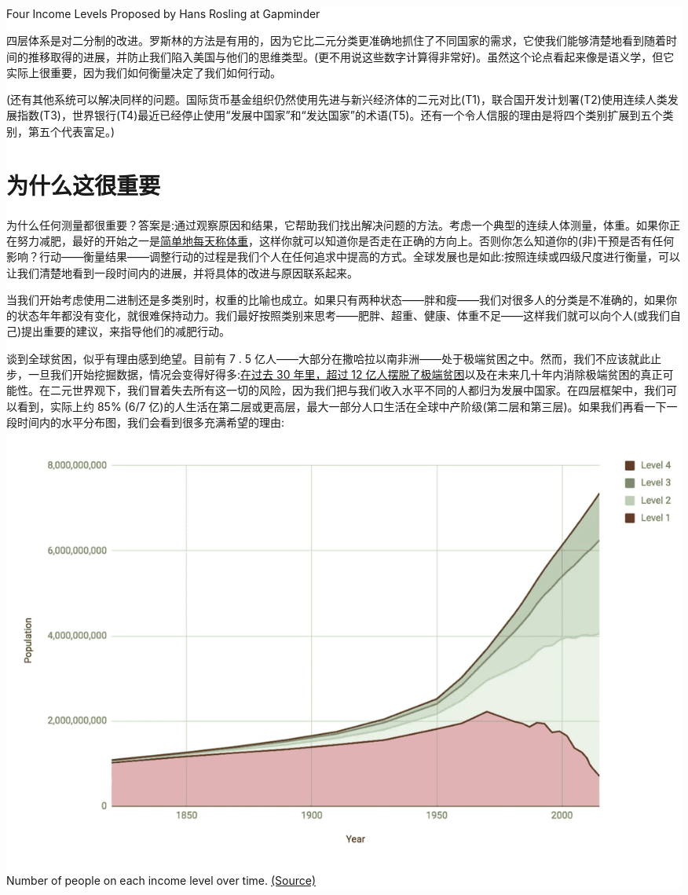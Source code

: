 Four Income Levels Proposed by Hans Rosling at Gapminder

四层体系是对二分制的改进。罗斯林的方法是有用的，因为它比二元分类更准确地抓住了不同国家的需求，它使我们能够清楚地看到随着时间的推移取得的进展，并防止我们陷入美国与他们的思维类型。(更不用说这些数字计算得非常好)。虽然这个论点看起来像是语义学，但它实际上很重要，因为我们如何衡量决定了我们如何行动。

(还有其他系统可以解决同样的问题。国际货币基金组织仍然使用先进与新兴经济体的二元对比(T1)，联合国开发计划署(T2)使用连续人类发展指数(T3)，世界银行(T4)最近已经停止使用“发展中国家”和“发达国家”的术语(T5)。还有一个令人信服的理由是将四个类别扩展到五个类别，第五个代表富足。)

# 为什么这很重要

为什么任何测量都很重要？答案是:通过观察原因和结果，它帮助我们找出解决问题的方法。考虑一个典型的连续人体测量，体重。如果你正在努力减肥，最好的开始之一是[简单地每天称体重](https://www.cbsnews.com/news/simple-habit-to-lose-weight-weigh-yourself-daily-study-says/)，这样你就可以知道你是否走在正确的方向上。否则你怎么知道你的(非)干预是否有任何影响？行动——衡量结果——调整行动的过程是我们个人在任何追求中提高的方式。全球发展也是如此:按照连续或四级尺度进行衡量，可以让我们清楚地看到一段时间内的进展，并将具体的改进与原因联系起来。

当我们开始考虑使用二进制还是多类别时，权重的比喻也成立。如果只有两种状态——胖和瘦——我们对很多人的分类是不准确的，如果你的状态年年都没有变化，就很难保持动力。我们最好按照类别来思考——肥胖、超重、健康、体重不足——这样我们就可以向个人(或我们自己)提出重要的建议，来指导他们的减肥行动。

谈到全球贫困，似乎有理由感到绝望。目前有 7 . 5 亿人——大部分在撒哈拉以南非洲——处于极端贫困之中。然而，我们不应该就此止步，一旦我们开始挖掘数据，情况会变得好得多:[在过去 30 年里，超过 12 亿人摆脱了极端贫困](https://ourworldindata.org/extreme-poverty)以及在未来几十年内消除极端贫困的真正可能性。在二元世界观下，我们冒着失去所有这一切的风险，因为我们把与我们收入水平不同的人都归为发展中国家。在四层框架中，我们可以看到，实际上约 85% (6/7 亿)的人生活在第二层或更高层，最大一部分人口生活在全球中产阶级(第二层和第三层)。如果我们再看一下一段时间内的水平分布图，我们会看到很多充满希望的理由:

![](img/a868fe71ac40b500efeb5a07d930a6c1.png)

Number of people on each income level over time. [(Source)](https://medium.com/@RhysLindmark/a-critique-of-hans-roslings-factfulness-why-we-should-use-5-levels-instead-of-4-dccaac0440b4)
